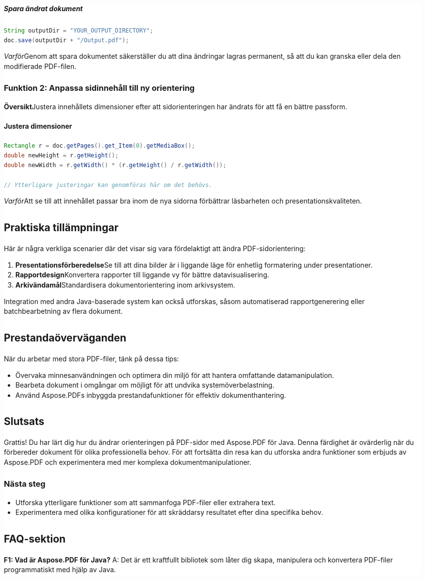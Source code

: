 ##### Spara ändrat dokument
```java
String outputDir = "YOUR_OUTPUT_DIRECTORY";
doc.save(outputDir + "/Output.pdf");
```
*Varför*Genom att spara dokumentet säkerställer du att dina ändringar lagras permanent, så att du kan granska eller dela den modifierade PDF-filen.

### Funktion 2: Anpassa sidinnehåll till ny orientering
**Översikt**Justera innehållets dimensioner efter att sidorienteringen har ändrats för att få en bättre passform.

#### Justera dimensioner
```java
Rectangle r = doc.getPages().get_Item(0).getMediaBox();
double newHeight = r.getHeight();
double newWidth = r.getWidth() * (r.getHeight() / r.getWidth());

// Ytterligare justeringar kan genomföras här om det behövs.
```
*Varför*Att se till att innehållet passar bra inom de nya sidorna förbättrar läsbarheten och presentationskvaliteten.

## Praktiska tillämpningar
Här är några verkliga scenarier där det visar sig vara fördelaktigt att ändra PDF-sidorientering:
1. **Presentationsförberedelse**Se till att dina bilder är i liggande läge för enhetlig formatering under presentationer.
2. **Rapportdesign**Konvertera rapporter till liggande vy för bättre datavisualisering.
3. **Arkivändamål**Standardisera dokumentorientering inom arkivsystem.

Integration med andra Java-baserade system kan också utforskas, såsom automatiserad rapportgenerering eller batchbearbetning av flera dokument.

## Prestandaöverväganden
När du arbetar med stora PDF-filer, tänk på dessa tips:
- Övervaka minnesanvändningen och optimera din miljö för att hantera omfattande datamanipulation.
- Bearbeta dokument i omgångar om möjligt för att undvika systemöverbelastning.
- Använd Aspose.PDFs inbyggda prestandafunktioner för effektiv dokumenthantering.

## Slutsats
Grattis! Du har lärt dig hur du ändrar orienteringen på PDF-sidor med Aspose.PDF för Java. Denna färdighet är ovärderlig när du förbereder dokument för olika professionella behov. För att fortsätta din resa kan du utforska andra funktioner som erbjuds av Aspose.PDF och experimentera med mer komplexa dokumentmanipulationer.

### Nästa steg
- Utforska ytterligare funktioner som att sammanfoga PDF-filer eller extrahera text.
- Experimentera med olika konfigurationer för att skräddarsy resultatet efter dina specifika behov.

## FAQ-sektion
**F1: Vad är Aspose.PDF för Java?**
A: Det är ett kraftfullt bibliotek som låter dig skapa, manipulera och konvertera PDF-filer programmatiskt med hjälp av Java.
